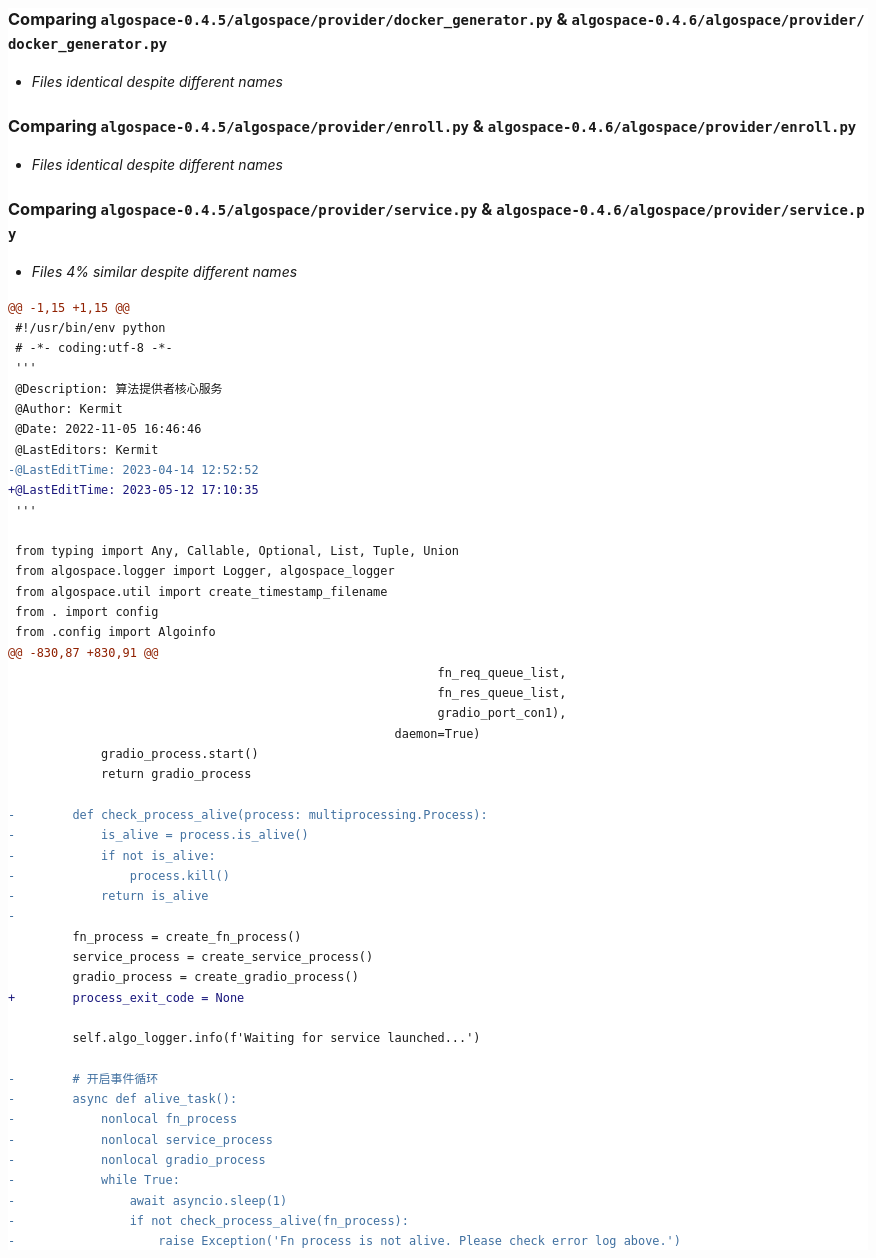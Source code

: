 ### Comparing `algospace-0.4.5/algospace/provider/docker_generator.py` & `algospace-0.4.6/algospace/provider/docker_generator.py`

 * *Files identical despite different names*

### Comparing `algospace-0.4.5/algospace/provider/enroll.py` & `algospace-0.4.6/algospace/provider/enroll.py`

 * *Files identical despite different names*

### Comparing `algospace-0.4.5/algospace/provider/service.py` & `algospace-0.4.6/algospace/provider/service.py`

 * *Files 4% similar despite different names*

```diff
@@ -1,15 +1,15 @@
 #!/usr/bin/env python
 # -*- coding:utf-8 -*-
 '''
 @Description: 算法提供者核心服务
 @Author: Kermit
 @Date: 2022-11-05 16:46:46
 @LastEditors: Kermit
-@LastEditTime: 2023-04-14 12:52:52
+@LastEditTime: 2023-05-12 17:10:35
 '''
 
 from typing import Any, Callable, Optional, List, Tuple, Union
 from algospace.logger import Logger, algospace_logger
 from algospace.util import create_timestamp_filename
 from . import config
 from .config import Algoinfo
@@ -830,87 +830,91 @@
                                                            fn_req_queue_list,
                                                            fn_res_queue_list,
                                                            gradio_port_con1),
                                                      daemon=True)
             gradio_process.start()
             return gradio_process
 
-        def check_process_alive(process: multiprocessing.Process):
-            is_alive = process.is_alive()
-            if not is_alive:
-                process.kill()
-            return is_alive
-
         fn_process = create_fn_process()
         service_process = create_service_process()
         gradio_process = create_gradio_process()
+        process_exit_code = None
 
         self.algo_logger.info(f'Waiting for service launched...')
 
-        # 开启事件循环
-        async def alive_task():
-            nonlocal fn_process
-            nonlocal service_process
-            nonlocal gradio_process
-            while True:
-                await asyncio.sleep(1)
-                if not check_process_alive(fn_process):
-                    raise Exception('Fn process is not alive. Please check error log above.')
```